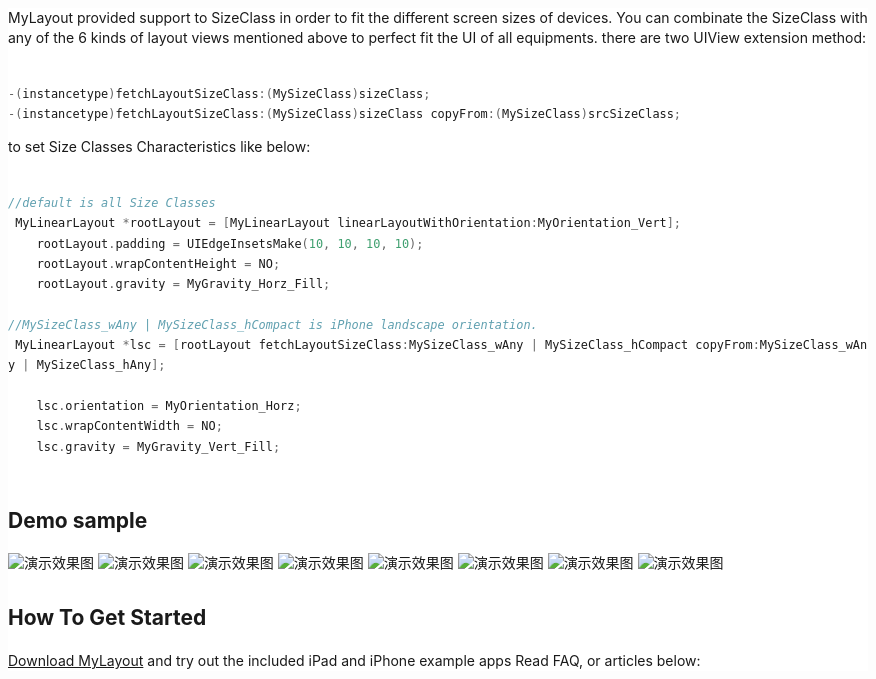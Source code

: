 MyLayout provided support to SizeClass in order to fit the different screen sizes of devices. You can combinate the SizeClass with any of the 6 kinds of layout views mentioned above to perfect fit the UI of all equipments. there are two UIView extension method: 

```objective-c

-(instancetype)fetchLayoutSizeClass:(MySizeClass)sizeClass;
-(instancetype)fetchLayoutSizeClass:(MySizeClass)sizeClass copyFrom:(MySizeClass)srcSizeClass;

```
to set Size Classes Characteristics like below:

```objective-c

//default is all Size Classes
 MyLinearLayout *rootLayout = [MyLinearLayout linearLayoutWithOrientation:MyOrientation_Vert];
    rootLayout.padding = UIEdgeInsetsMake(10, 10, 10, 10);
    rootLayout.wrapContentHeight = NO;
    rootLayout.gravity = MyGravity_Horz_Fill;

//MySizeClass_wAny | MySizeClass_hCompact is iPhone landscape orientation.
 MyLinearLayout *lsc = [rootLayout fetchLayoutSizeClass:MySizeClass_wAny | MySizeClass_hCompact copyFrom:MySizeClass_wAny | MySizeClass_hAny];
 
    lsc.orientation = MyOrientation_Horz;
    lsc.wrapContentWidth = NO;
    lsc.gravity = MyGravity_Vert_Fill;



```



## Demo sample

![演示效果图](https://raw.githubusercontent.com/youngsoft/MyLinearLayout/master/MyLayout/layoutdemo1.gif)
![演示效果图](https://raw.githubusercontent.com/youngsoft/MyLinearLayout/master/MyLayout/layoutdemo2.gif)
![演示效果图](https://raw.githubusercontent.com/youngsoft/MyLinearLayout/master/MyLayout/layoutdemo3.gif)
![演示效果图](https://raw.githubusercontent.com/youngsoft/MyLinearLayout/master/MyLayout/layoutdemo4.gif)
![演示效果图](https://raw.githubusercontent.com/youngsoft/MyLinearLayout/master/MyLayout/layoutdemo5.gif)
![演示效果图](https://raw.githubusercontent.com/youngsoft/MyLinearLayout/master/MyLayout/layoutdemo6.gif)
![演示效果图](https://raw.githubusercontent.com/youngsoft/MyLinearLayout/master/MyLayout/layoutdemo7.gif)
![演示效果图](https://raw.githubusercontent.com/youngsoft/MyLinearLayout/master/MyLayout/layoutdemo8.gif)

## How To Get Started

 [Download MyLayout](https://github.com/youngsoft/MyLinearLayout/archive/master.zip) and try out the included iPad and iPhone example apps
Read FAQ, or articles below:
   